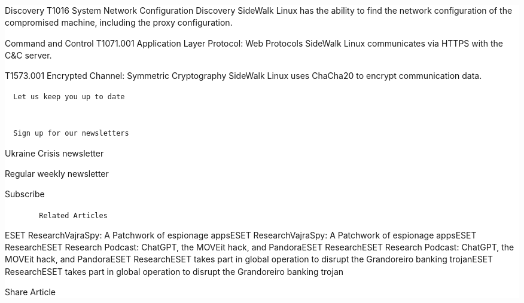 
Discovery
T1016
System Network Configuration Discovery
SideWalk Linux has the ability to find the network configuration of the compromised machine, including the proxy configuration.


Command and Control
T1071.001
Application Layer Protocol: Web Protocols
SideWalk Linux communicates via HTTPS with the C&C server.


T1573.001
Encrypted Channel: Symmetric Cryptography
SideWalk Linux uses ChaCha20 to encrypt communication data.










      Let us keep you up to date
    

      Sign up for our newsletters
    





Ukraine Crisis newsletter

Regular weekly newsletter





Subscribe




 



            Related Articles
        
ESET ResearchVajraSpy: A Patchwork of espionage appsESET ResearchVajraSpy: A Patchwork of espionage appsESET ResearchESET Research Podcast: ChatGPT, the MOVEit hack, and PandoraESET ResearchESET Research Podcast: ChatGPT, the MOVEit hack, and PandoraESET ResearchESET takes part in global operation to disrupt the Grandoreiro banking trojanESET ResearchESET takes part in global operation to disrupt the Grandoreiro banking trojan 







Share Article 


 
